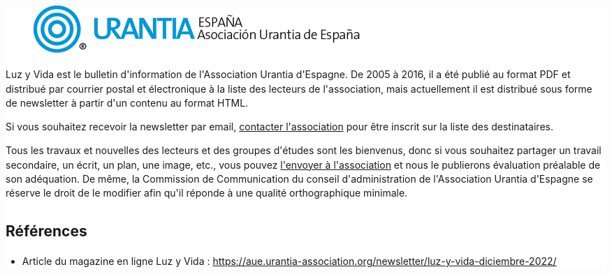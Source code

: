 <figure id="Figure_15" class="image urantiapedia">
<img src="/image/article/Luz_y_Vida/Spain-logo.png" alt="Logo AUE">
</figure>

Luz y Vida est le bulletin d'information de l'Association Urantia d'Espagne. De 2005 à 2016, il a été publié au format PDF et distribué par courrier postal et électronique à la liste des lecteurs de l'association, mais actuellement il est distribué sous forme de newsletter à partir d'un contenu au format HTML.

Si vous souhaitez recevoir la newsletter par email, [contacter l'association](https://aue.urantia-association.org/contact-us/) pour être inscrit sur la liste des destinataires.

Tous les travaux et nouvelles des lecteurs et des groupes d'études sont les bienvenus, donc si vous souhaitez partager un travail secondaire, un écrit, un plan, une image, etc., vous pouvez [l'envoyer à l'association](https://aue.urantia-association.org/contact-us/) et nous le publierons évaluation préalable de son adéquation. De même, la Commission de Communication du conseil d'administration de l'Association Urantia d'Espagne se réserve le droit de le modifier afin qu'il réponde à une qualité orthographique minimale.

## Références

- Article du magazine en ligne Luz y Vida : https://aue.urantia-association.org/newsletter/luz-y-vida-diciembre-2022/

